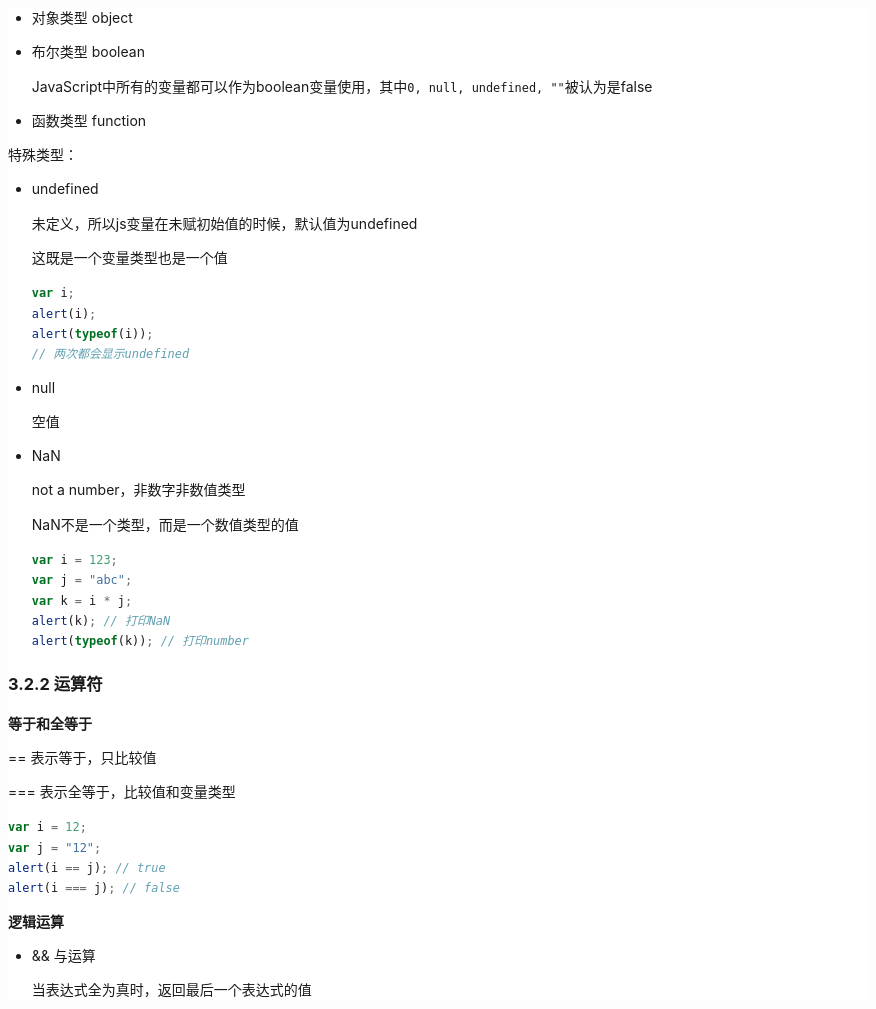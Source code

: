 - 对象类型 object

- 布尔类型 boolean

  JavaScript中所有的变量都可以作为boolean变量使用，其中`0, null, undefined, ""`被认为是false

- 函数类型 function

特殊类型：

- undefined

  未定义，所以js变量在未赋初始值的时候，默认值为undefined

  这既是一个变量类型也是一个值

  ```javascript
  var i;
  alert(i);
  alert(typeof(i));
  // 两次都会显示undefined
  ```

- null

  空值

- NaN

  not a number，非数字非数值类型

  NaN不是一个类型，而是一个数值类型的值

  ```javascript
  var i = 123;
  var j = "abc";
  var k = i * j;
  alert(k); // 打印NaN
  alert(typeof(k)); // 打印number
  ```

### 3.2.2 运算符

**等于和全等于**

== 表示等于，只比较值

=== 表示全等于，比较值和变量类型

```javascript
var i = 12;
var j = "12";
alert(i == j); // true
alert(i === j); // false
```

**逻辑运算**

- && 与运算

  当表达式全为真时，返回最后一个表达式的值
